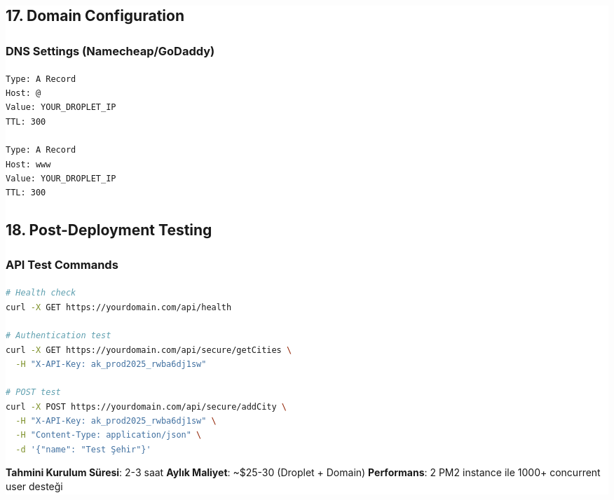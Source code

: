 ## 17. Domain Configuration

### DNS Settings (Namecheap/GoDaddy)
```
Type: A Record
Host: @
Value: YOUR_DROPLET_IP
TTL: 300

Type: A Record  
Host: www
Value: YOUR_DROPLET_IP
TTL: 300
```

## 18. Post-Deployment Testing

### API Test Commands
```bash
# Health check
curl -X GET https://yourdomain.com/api/health

# Authentication test
curl -X GET https://yourdomain.com/api/secure/getCities \
  -H "X-API-Key: ak_prod2025_rwba6dj1sw"

# POST test
curl -X POST https://yourdomain.com/api/secure/addCity \
  -H "X-API-Key: ak_prod2025_rwba6dj1sw" \
  -H "Content-Type: application/json" \
  -d '{"name": "Test Şehir"}'
```

**Tahmini Kurulum Süresi**: 2-3 saat
**Aylık Maliyet**: ~$25-30 (Droplet + Domain)
**Performans**: 2 PM2 instance ile 1000+ concurrent user desteği